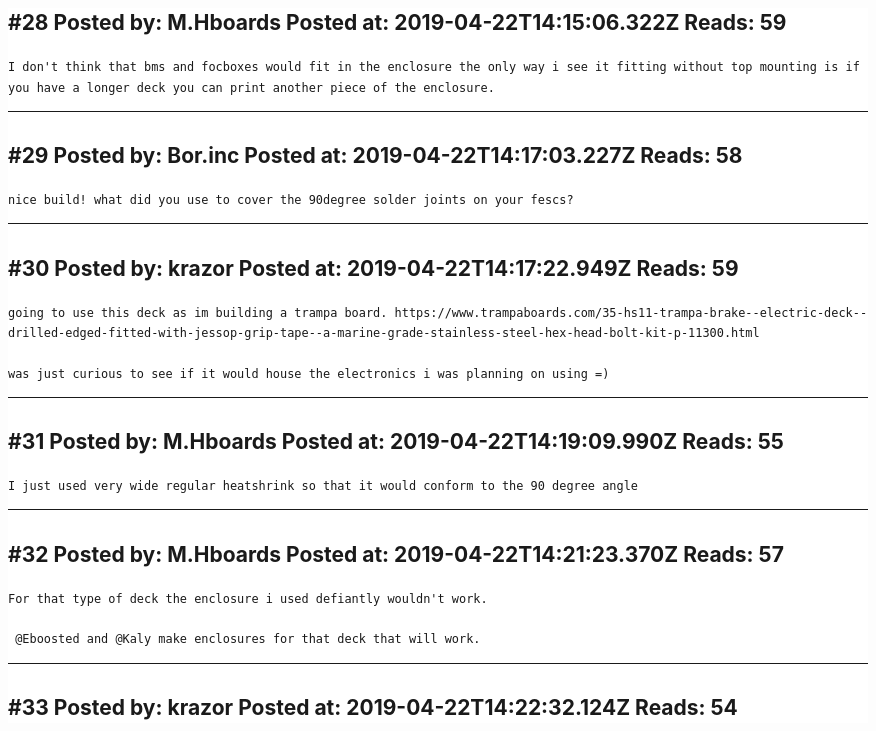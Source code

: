 ## \#28 Posted by: M.Hboards Posted at: 2019-04-22T14:15:06.322Z Reads: 59

```
I don't think that bms and focboxes would fit in the enclosure the only way i see it fitting without top mounting is if you have a longer deck you can print another piece of the enclosure.
```

---
## \#29 Posted by: Bor.inc Posted at: 2019-04-22T14:17:03.227Z Reads: 58

```
nice build! what did you use to cover the 90degree solder joints on your fescs?
```

---
## \#30 Posted by: krazor Posted at: 2019-04-22T14:17:22.949Z Reads: 59

```
going to use this deck as im building a trampa board. https://www.trampaboards.com/35-hs11-trampa-brake--electric-deck--drilled-edged-fitted-with-jessop-grip-tape--a-marine-grade-stainless-steel-hex-head-bolt-kit-p-11300.html

was just curious to see if it would house the electronics i was planning on using =)
```

---
## \#31 Posted by: M.Hboards Posted at: 2019-04-22T14:19:09.990Z Reads: 55

```
I just used very wide regular heatshrink so that it would conform to the 90 degree angle
```

---
## \#32 Posted by: M.Hboards Posted at: 2019-04-22T14:21:23.370Z Reads: 57

```
For that type of deck the enclosure i used defiantly wouldn't work.

 @Eboosted and @Kaly make enclosures for that deck that will work.
```

---
## \#33 Posted by: krazor Posted at: 2019-04-22T14:22:32.124Z Reads: 54
